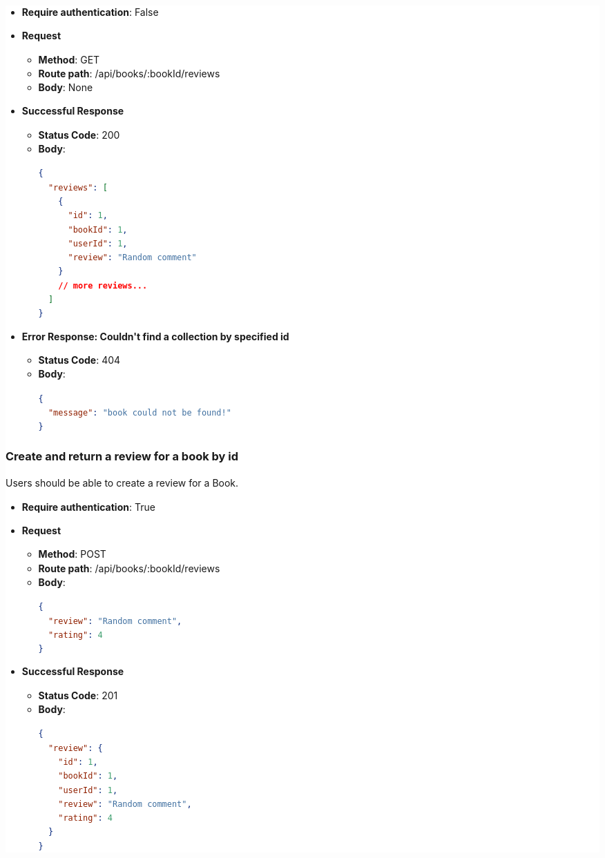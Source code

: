 - **Require authentication**: False
- **Request**
  - **Method**: GET
  - **Route path**: /api/books/:bookId/reviews
  - **Body**: None
- **Successful Response**

  - **Status Code**: 200
  - **Body**:
    ```json
    {
      "reviews": [
        {
          "id": 1,
          "bookId": 1,
          "userId": 1,
          "review": "Random comment"
        }
        // more reviews...
      ]
    }
    ```

- **Error Response: Couldn't find a collection by specified id**

  - **Status Code**: 404
  - **Body**:
    ```json
    {
      "message": "book could not be found!"
    }
    ```

### Create and return a review for a book by id

Users should be able to create a review for a Book.

- **Require authentication**: True
- **Request**

  - **Method**: POST
  - **Route path**: /api/books/:bookId/reviews
  - **Body**:
    ```json
    {
      "review": "Random comment",
      "rating": 4
    }
    ```

- **Successful Response**

  - **Status Code**: 201
  - **Body**:
    ```json
    {
      "review": {
        "id": 1,
        "bookId": 1,
        "userId": 1,
        "review": "Random comment",
        "rating": 4
      }
    }
    ```
